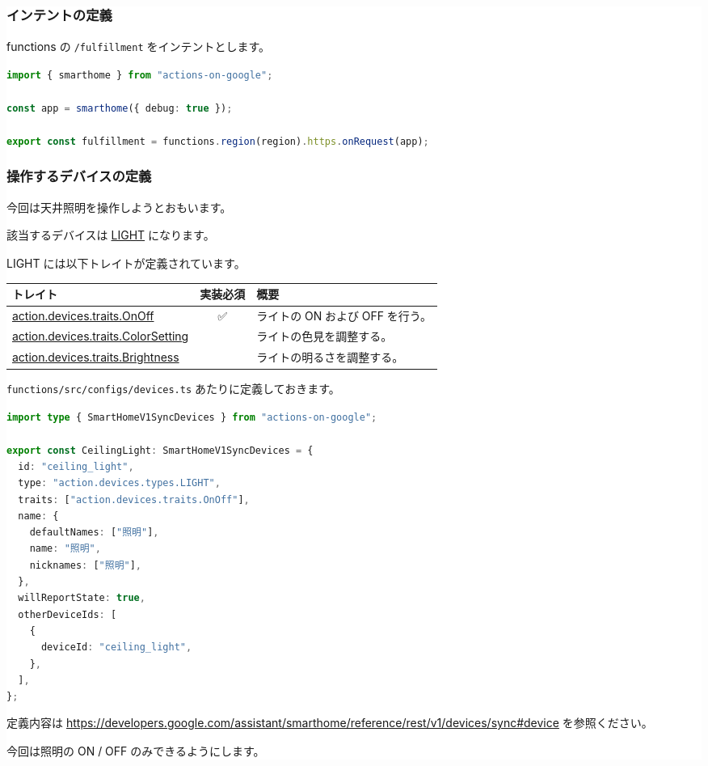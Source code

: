 ### インテントの定義

functions の `/fulfillment` をインテントとします。

```ts:functions/src/index.ts
import { smarthome } from "actions-on-google";

const app = smarthome({ debug: true });

export const fulfillment = functions.region(region).https.onRequest(app);
```

### 操作するデバイスの定義

今回は天井照明を操作しようとおもいます。

該当するデバイスは [LIGHT](https://developers.google.com/assistant/smarthome/guides/light) になります。

LIGHT には以下トレイトが定義されています。

| トレイト                                                                                                    | 実装必須 | 概要                            |
| :---                                                                                                        | :---:    | :---                            |
| [action.devices.traits.OnOff](https://developers.google.com/assistant/smarthome/traits/onoff)               | ✅       | ライトの ON および OFF を行う。 |
| [action.devices.traits.ColorSetting](https://developers.google.com/assistant/smarthome/traits/colorsetting) |          | ライトの色見を調整する。        |
| [action.devices.traits.Brightness](https://developers.google.com/assistant/smarthome/traits/brightness)     |          | ライトの明るさを調整する。      |

`functions/src/configs/devices.ts` あたりに定義しておきます。

```typescript:functions/src/configs/devices.ts
import type { SmartHomeV1SyncDevices } from "actions-on-google";

export const CeilingLight: SmartHomeV1SyncDevices = {
  id: "ceiling_light",
  type: "action.devices.types.LIGHT",
  traits: ["action.devices.traits.OnOff"],
  name: {
    defaultNames: ["照明"],
    name: "照明",
    nicknames: ["照明"],
  },
  willReportState: true,
  otherDeviceIds: [
    {
      deviceId: "ceiling_light",
    },
  ],
};
```

定義内容は <https://developers.google.com/assistant/smarthome/reference/rest/v1/devices/sync#device> を参照ください。

今回は照明の ON / OFF のみできるようにします。
